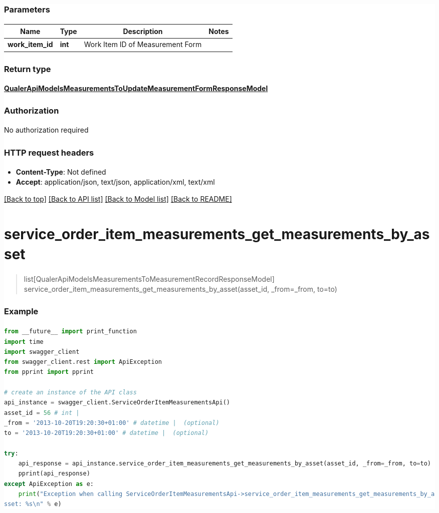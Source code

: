 ### Parameters

Name | Type | Description  | Notes
------------- | ------------- | ------------- | -------------
 **work_item_id** | **int**| Work Item ID of Measurement Form | 

### Return type

[**QualerApiModelsMeasurementsToUpdateMeasurementFormResponseModel**](QualerApiModelsMeasurementsToUpdateMeasurementFormResponseModel.md)

### Authorization

No authorization required

### HTTP request headers

 - **Content-Type**: Not defined
 - **Accept**: application/json, text/json, application/xml, text/xml

[[Back to top]](#) [[Back to API list]](../README.md#documentation-for-api-endpoints) [[Back to Model list]](../README.md#documentation-for-models) [[Back to README]](../README.md)

# **service_order_item_measurements_get_measurements_by_asset**
> list[QualerApiModelsMeasurementsToMeasurementRecordResponseModel] service_order_item_measurements_get_measurements_by_asset(asset_id, _from=_from, to=to)



### Example
```python
from __future__ import print_function
import time
import swagger_client
from swagger_client.rest import ApiException
from pprint import pprint

# create an instance of the API class
api_instance = swagger_client.ServiceOrderItemMeasurementsApi()
asset_id = 56 # int | 
_from = '2013-10-20T19:20:30+01:00' # datetime |  (optional)
to = '2013-10-20T19:20:30+01:00' # datetime |  (optional)

try:
    api_response = api_instance.service_order_item_measurements_get_measurements_by_asset(asset_id, _from=_from, to=to)
    pprint(api_response)
except ApiException as e:
    print("Exception when calling ServiceOrderItemMeasurementsApi->service_order_item_measurements_get_measurements_by_asset: %s\n" % e)
```
